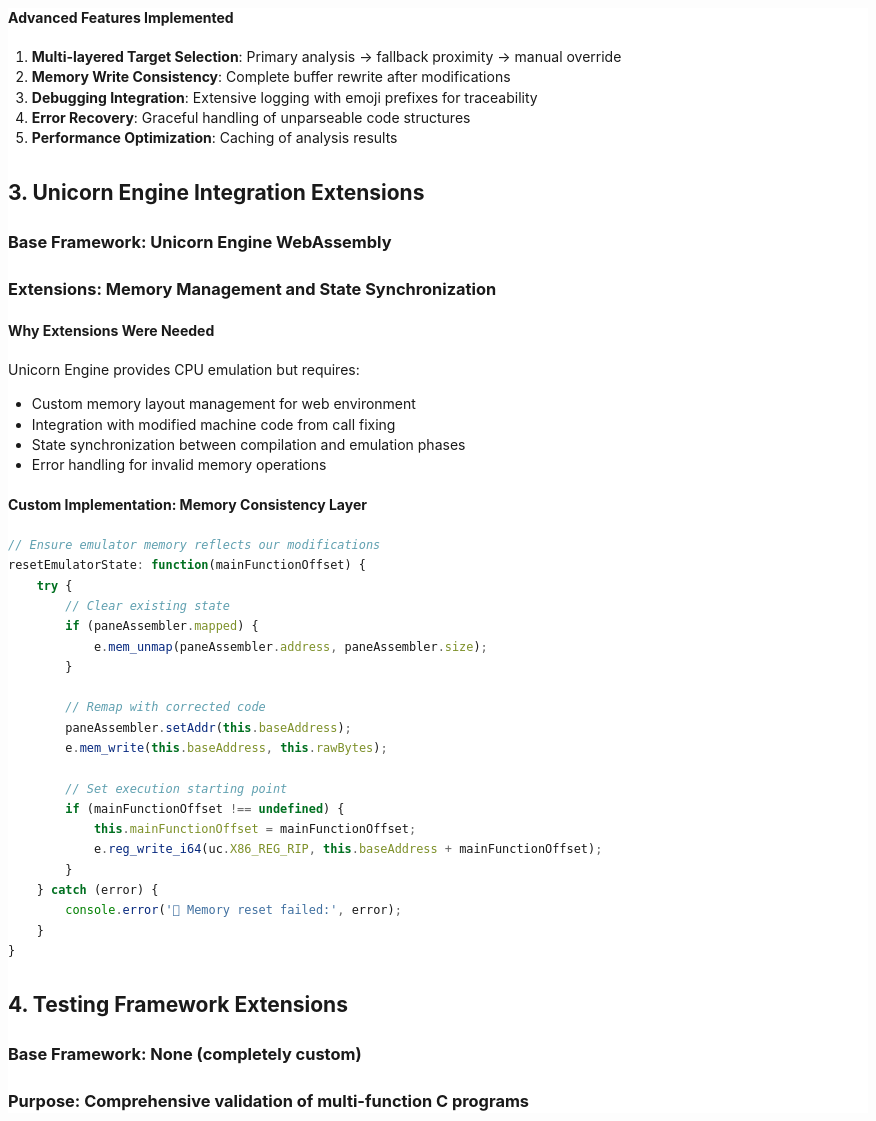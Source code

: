 #### **Advanced Features Implemented**
1. **Multi-layered Target Selection**: Primary analysis → fallback proximity → manual override
2. **Memory Write Consistency**: Complete buffer rewrite after modifications
3. **Debugging Integration**: Extensive logging with emoji prefixes for traceability
4. **Error Recovery**: Graceful handling of unparseable code structures
5. **Performance Optimization**: Caching of analysis results

## 3. Unicorn Engine Integration Extensions

### **Base Framework**: Unicorn Engine WebAssembly
### **Extensions**: Memory Management and State Synchronization

#### **Why Extensions Were Needed**
Unicorn Engine provides CPU emulation but requires:
- Custom memory layout management for web environment
- Integration with modified machine code from call fixing
- State synchronization between compilation and emulation phases
- Error handling for invalid memory operations

#### **Custom Implementation**: Memory Consistency Layer

```javascript
// Ensure emulator memory reflects our modifications
resetEmulatorState: function(mainFunctionOffset) {
    try {
        // Clear existing state
        if (paneAssembler.mapped) {
            e.mem_unmap(paneAssembler.address, paneAssembler.size);
        }
        
        // Remap with corrected code
        paneAssembler.setAddr(this.baseAddress);
        e.mem_write(this.baseAddress, this.rawBytes);
        
        // Set execution starting point
        if (mainFunctionOffset !== undefined) {
            this.mainFunctionOffset = mainFunctionOffset;
            e.reg_write_i64(uc.X86_REG_RIP, this.baseAddress + mainFunctionOffset);
        }
    } catch (error) {
        console.error('🔧 Memory reset failed:', error);
    }
}
```

## 4. Testing Framework Extensions

### **Base Framework**: None (completely custom)
### **Purpose**: Comprehensive validation of multi-function C programs
